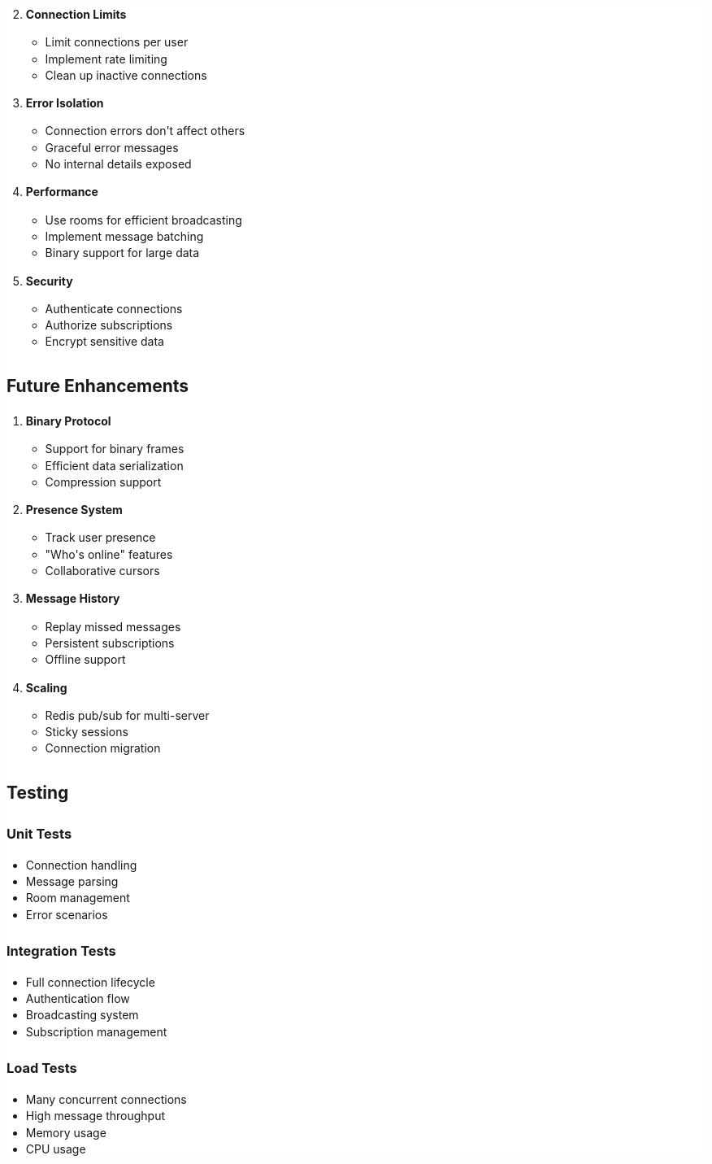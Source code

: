 2. **Connection Limits**
   - Limit connections per user
   - Implement rate limiting
   - Clean up inactive connections

3. **Error Isolation**
   - Connection errors don't affect others
   - Graceful error messages
   - No internal details exposed

4. **Performance**
   - Use rooms for efficient broadcasting
   - Implement message batching
   - Binary support for large data

5. **Security**
   - Authenticate connections
   - Authorize subscriptions
   - Encrypt sensitive data

## Future Enhancements

1. **Binary Protocol**
   - Support for binary frames
   - Efficient data serialization
   - Compression support

2. **Presence System**
   - Track user presence
   - "Who's online" features
   - Collaborative cursors

3. **Message History**
   - Replay missed messages
   - Persistent subscriptions
   - Offline support

4. **Scaling**
   - Redis pub/sub for multi-server
   - Sticky sessions
   - Connection migration

## Testing

### Unit Tests
- Connection handling
- Message parsing
- Room management
- Error scenarios

### Integration Tests
- Full connection lifecycle
- Authentication flow
- Broadcasting system
- Subscription management

### Load Tests
- Many concurrent connections
- High message throughput
- Memory usage
- CPU usage